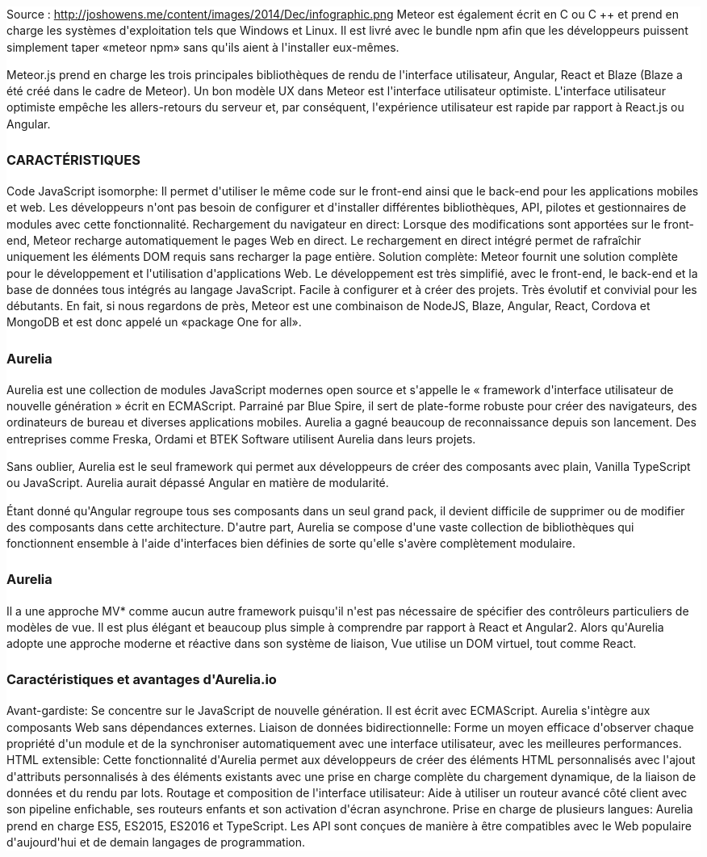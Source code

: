 Source : http://joshowens.me/content/images/2014/Dec/infographic.png
Meteor est également écrit en C ou C ++ et prend en charge les systèmes d'exploitation tels que Windows et Linux. Il est livré avec le bundle npm afin que les développeurs puissent simplement taper «meteor npm» sans qu'ils aient à l'installer eux-mêmes.

Meteor.js prend en charge les trois principales bibliothèques de rendu de l'interface utilisateur, Angular, React et Blaze (Blaze a été créé dans le cadre de Meteor). Un bon modèle UX dans Meteor est l'interface utilisateur optimiste. L'interface utilisateur optimiste empêche les allers-retours du serveur et, par conséquent, l'expérience utilisateur est rapide par rapport à React.js ou Angular.

### CARACTÉRISTIQUES

Code JavaScript isomorphe: Il permet d'utiliser le même code sur le front-end ainsi que le back-end pour les applications mobiles et web. Les développeurs n'ont pas besoin de configurer et d'installer différentes bibliothèques, API, pilotes et gestionnaires de modules avec cette fonctionnalité.
Rechargement du navigateur en direct: Lorsque des modifications sont apportées sur le front-end, Meteor recharge automatiquement le pages Web en direct. Le rechargement en direct intégré permet de rafraîchir uniquement les éléments DOM requis sans recharger la page entière.
Solution complète: Meteor fournit une solution complète pour le développement et l'utilisation d'applications Web.
Le développement est très simplifié, avec le front-end, le back-end et la base de données tous intégrés au langage JavaScript.
Facile à configurer et à créer des projets.
Très évolutif et convivial pour les débutants.
En fait, si nous regardons de près, Meteor est une combinaison de NodeJS, Blaze, Angular, React, Cordova et MongoDB et est donc appelé un «package One for all».

### Aurelia

Aurelia est une collection de modules JavaScript modernes open source et s'appelle le « framework d'interface utilisateur de nouvelle génération » écrit en ECMAScript. Parrainé par Blue Spire, il sert de plate-forme robuste pour créer des navigateurs, des ordinateurs de bureau et diverses applications mobiles. Aurelia a gagné beaucoup de reconnaissance depuis son lancement. Des entreprises comme Freska, Ordami et BTEK Software utilisent Aurelia dans leurs projets.

Sans oublier, Aurelia est le seul framework qui permet aux développeurs de créer des composants avec plain, Vanilla TypeScript ou JavaScript. Aurelia aurait dépassé Angular en matière de modularité.

Étant donné qu'Angular regroupe tous ses composants dans un seul grand pack, il devient difficile de supprimer ou de modifier des composants dans cette architecture. D'autre part, Aurelia se compose d'une vaste collection de bibliothèques qui fonctionnent ensemble à l'aide d'interfaces bien définies de sorte qu'elle s'avère complètement modulaire.

### Aurelia

Il a une approche MV* comme aucun autre framework puisqu'il n'est pas nécessaire de spécifier des contrôleurs particuliers de modèles de vue. Il est plus élégant et beaucoup plus simple à comprendre par rapport à React et Angular2. Alors qu'Aurelia adopte une approche moderne et réactive dans son système de liaison, Vue utilise un DOM virtuel, tout comme React.

### Caractéristiques et avantages d'Aurelia.io

Avant-gardiste: Se concentre sur le JavaScript de nouvelle génération. Il est écrit avec ECMAScript. Aurelia s'intègre aux composants Web sans dépendances externes.
Liaison de données bidirectionnelle: Forme un moyen efficace d'observer chaque propriété d'un module et de la synchroniser automatiquement avec une interface utilisateur, avec les meilleures performances.
HTML extensible: Cette fonctionnalité d'Aurelia permet aux développeurs de créer des éléments HTML personnalisés avec l'ajout d'attributs personnalisés à des éléments existants avec une prise en charge complète du chargement dynamique, de la liaison de données et du rendu par lots.
Routage et composition de l'interface utilisateur: Aide à utiliser un routeur avancé côté client avec son pipeline enfichable, ses routeurs enfants et son activation d'écran asynchrone.
Prise en charge de plusieurs langues: Aurelia prend en charge ES5, ES2015, ES2016 et TypeScript. Les API sont conçues de manière à être compatibles avec le Web populaire d'aujourd'hui et de demain langages de programmation.